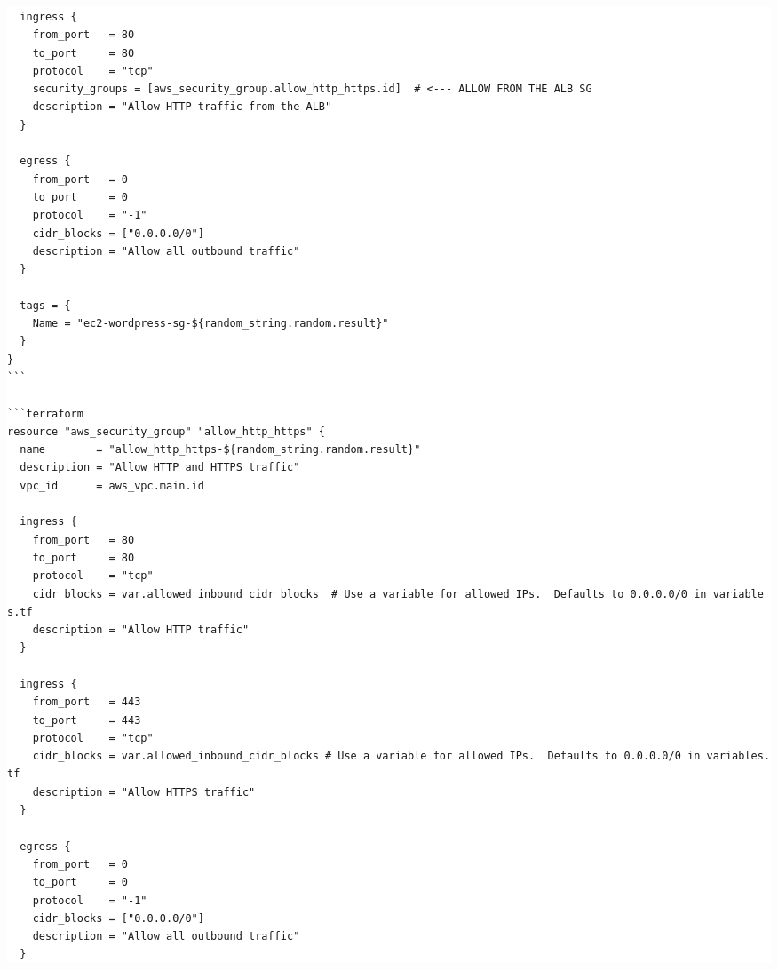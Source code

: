       ingress {
        from_port   = 80
        to_port     = 80
        protocol    = "tcp"
        security_groups = [aws_security_group.allow_http_https.id]  # <--- ALLOW FROM THE ALB SG
        description = "Allow HTTP traffic from the ALB"
      }

      egress {
        from_port   = 0
        to_port     = 0
        protocol    = "-1"
        cidr_blocks = ["0.0.0.0/0"]
        description = "Allow all outbound traffic"
      }

      tags = {
        Name = "ec2-wordpress-sg-${random_string.random.result}"
      }
    }
    ```

    ```terraform
    resource "aws_security_group" "allow_http_https" {
      name        = "allow_http_https-${random_string.random.result}"
      description = "Allow HTTP and HTTPS traffic"
      vpc_id      = aws_vpc.main.id

      ingress {
        from_port   = 80
        to_port     = 80
        protocol    = "tcp"
        cidr_blocks = var.allowed_inbound_cidr_blocks  # Use a variable for allowed IPs.  Defaults to 0.0.0.0/0 in variables.tf
        description = "Allow HTTP traffic"
      }

      ingress {
        from_port   = 443
        to_port     = 443
        protocol    = "tcp"
        cidr_blocks = var.allowed_inbound_cidr_blocks # Use a variable for allowed IPs.  Defaults to 0.0.0.0/0 in variables.tf
        description = "Allow HTTPS traffic"
      }

      egress {
        from_port   = 0
        to_port     = 0
        protocol    = "-1"
        cidr_blocks = ["0.0.0.0/0"]
        description = "Allow all outbound traffic"
      }
